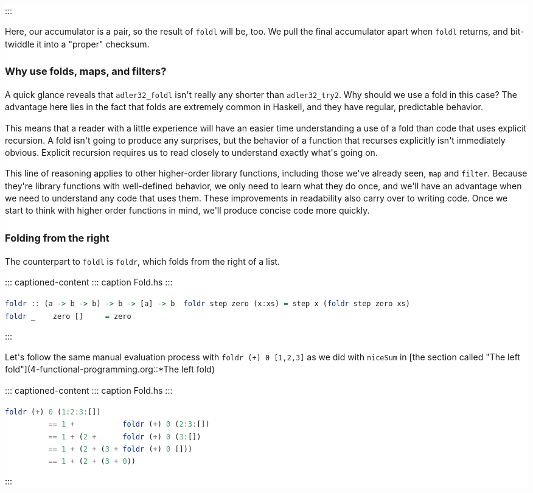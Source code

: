 :::

Here, our accumulator is a pair, so the result of `foldl` will be, too.
We pull the final accumulator apart when `foldl` returns, and  bit-twiddle it into a "proper" checksum.

### Why use folds, maps, and filters?

A quick glance reveals that `adler32_foldl` isn't really any shorter  than `adler32_try2`. Why should we use a fold in this case? The  advantage here lies in the fact that folds are extremely common in  Haskell, and they have regular, predictable behavior.

This means that a reader with a little experience will have an easier  time understanding a use of a fold than code that uses explicit  recursion. A fold isn't going to produce any surprises, but the  behavior of a function that recurses explicitly isn't immediately  obvious. Explicit recursion requires us to read closely to understand  exactly what's going on.

This line of reasoning applies to other higher-order library functions,
including those we've already seen, `map` and `filter`. Because  they're library functions with well-defined behavior, we only need to  learn what they do once, and we'll have an advantage when we need to  understand any code that uses them. These improvements in readability  also carry over to writing code. Once we start to think with higher  order functions in mind, we'll produce concise code more quickly.

### Folding from the right

The counterpart to `foldl` is `foldr`, which folds from the right of a  list.

::: captioned-content
::: caption  Fold.hs
:::

```haskell
foldr :: (a -> b -> b) -> b -> [a] -> b  foldr step zero (x:xs) = step x (foldr step zero xs)
foldr _    zero []     = zero
```

:::

Let's follow the same manual evaluation process with
`foldr (+) 0 [1,2,3]` as we did with `niceSum` in [the section called
"The left fold"](4-functional-programming.org::*The left fold)

::: captioned-content
::: caption  Fold.hs
:::

```haskell
foldr (+) 0 (1:2:3:[])
          == 1 +           foldr (+) 0 (2:3:[])
          == 1 + (2 +      foldr (+) 0 (3:[])
          == 1 + (2 + (3 + foldr (+) 0 []))
          == 1 + (2 + (3 + 0))
```

:::


[^1]: Unfortunately, we do not have room to address that challenge in
[^2]: The backslash was chosen for its visual resemblance to the Greek
